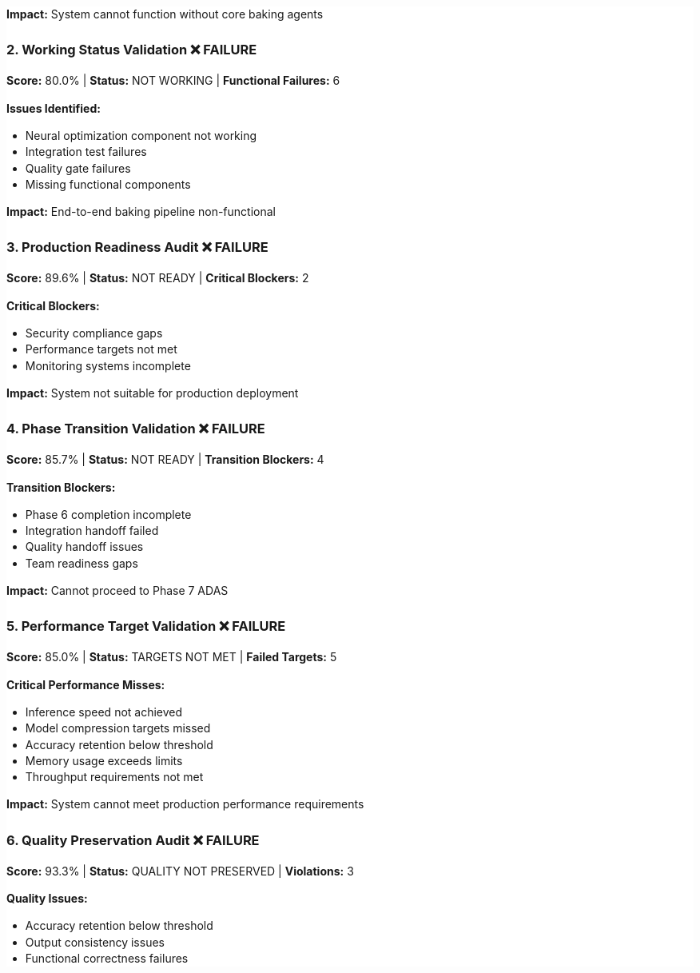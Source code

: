**Impact:** System cannot function without core baking agents

### 2. Working Status Validation ❌ FAILURE

**Score:** 80.0% | **Status:** NOT WORKING | **Functional Failures:** 6

**Issues Identified:**
- Neural optimization component not working
- Integration test failures
- Quality gate failures
- Missing functional components

**Impact:** End-to-end baking pipeline non-functional

### 3. Production Readiness Audit ❌ FAILURE

**Score:** 89.6% | **Status:** NOT READY | **Critical Blockers:** 2

**Critical Blockers:**
- Security compliance gaps
- Performance targets not met
- Monitoring systems incomplete

**Impact:** System not suitable for production deployment

### 4. Phase Transition Validation ❌ FAILURE

**Score:** 85.7% | **Status:** NOT READY | **Transition Blockers:** 4

**Transition Blockers:**
- Phase 6 completion incomplete
- Integration handoff failed
- Quality handoff issues
- Team readiness gaps

**Impact:** Cannot proceed to Phase 7 ADAS

### 5. Performance Target Validation ❌ FAILURE

**Score:** 85.0% | **Status:** TARGETS NOT MET | **Failed Targets:** 5

**Critical Performance Misses:**
- Inference speed not achieved
- Model compression targets missed
- Accuracy retention below threshold
- Memory usage exceeds limits
- Throughput requirements not met

**Impact:** System cannot meet production performance requirements

### 6. Quality Preservation Audit ❌ FAILURE

**Score:** 93.3% | **Status:** QUALITY NOT PRESERVED | **Violations:** 3

**Quality Issues:**
- Accuracy retention below threshold
- Output consistency issues
- Functional correctness failures
